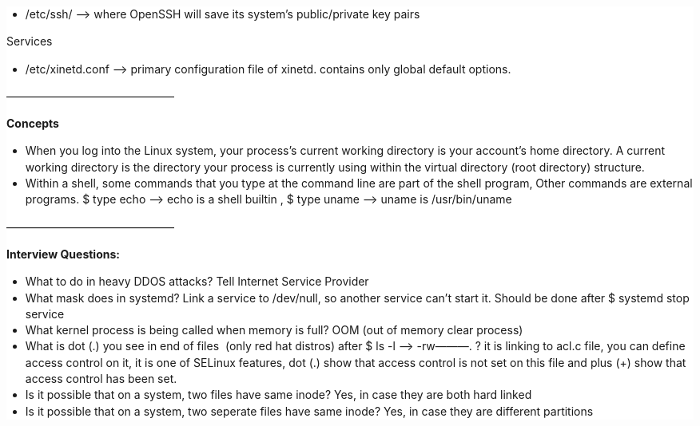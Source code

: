 - <span class="s1" style="font-variant-numeric: normal; font-variant-east-asian: normal; font-variant-alternates: normal; font-kerning: auto; font-optical-sizing: auto; font-feature-settings: normal; font-variation-settings: normal; font-variant-position: normal; font-stretch: normal; font-size: 12px; line-height: normal;"></span>/etc/ssh/ —> where OpenSSH will save its system’s public/private key pairs

Services

- <span class="s1" style="font-variant-numeric: normal; font-variant-east-asian: normal; font-variant-alternates: normal; font-kerning: auto; font-optical-sizing: auto; font-feature-settings: normal; font-variation-settings: normal; font-variant-position: normal; font-stretch: normal; font-size: 12px; line-height: normal;"></span>/etc/xinetd.conf —> primary configuration file of xinetd. contains only global default options.

———————————————

**Concepts**

- <span class="s1" style="font-variant-numeric: normal; font-variant-east-asian: normal; font-variant-alternates: normal; font-kerning: auto; font-optical-sizing: auto; font-feature-settings: normal; font-variation-settings: normal; font-variant-position: normal; font-stretch: normal; font-size: 12px; line-height: normal;"></span>When you log into the Linux system, your process’s current working directory is your account’s home directory. A current working directory is the directory your process is currently using within the virtual directory (root directory) structure.<span class="Apple-converted-space"> </span>
- <span class="s1" style="font-variant-numeric: normal; font-variant-east-asian: normal; font-variant-alternates: normal; font-kerning: auto; font-optical-sizing: auto; font-feature-settings: normal; font-variation-settings: normal; font-variant-position: normal; font-stretch: normal; font-size: 12px; line-height: normal;"></span>Within a shell, some commands that you type at the command line are part of the shell program, Other commands are external programs. $ type echo —> echo is a shell builtin , $ type uname —> uname is /usr/bin/uname

———————————————

**Interview Questions:**

- <span class="s1" style="font-variant-numeric: normal; font-variant-east-asian: normal; font-variant-alternates: normal; font-kerning: auto; font-optical-sizing: auto; font-feature-settings: normal; font-variation-settings: normal; font-variant-position: normal; font-stretch: normal; font-size: 12px; line-height: normal;"></span>What to do in heavy DDOS attacks? Tell Internet Service Provider
- <span class="s1" style="font-variant-numeric: normal; font-variant-east-asian: normal; font-variant-alternates: normal; font-kerning: auto; font-optical-sizing: auto; font-feature-settings: normal; font-variation-settings: normal; font-variant-position: normal; font-stretch: normal; font-size: 12px; line-height: normal;"></span>What mask does in systemd? Link a service to /dev/null, so another service can’t start it. Should be done after $ systemd stop service
- <span class="s1" style="font-variant-numeric: normal; font-variant-east-asian: normal; font-variant-alternates: normal; font-kerning: auto; font-optical-sizing: auto; font-feature-settings: normal; font-variation-settings: normal; font-variant-position: normal; font-stretch: normal; font-size: 12px; line-height: normal;"></span>What kernel process is being called when memory is full? OOM (out of memory clear process)
- <span class="s1" style="font-variant-numeric: normal; font-variant-east-asian: normal; font-variant-alternates: normal; font-kerning: auto; font-optical-sizing: auto; font-feature-settings: normal; font-variation-settings: normal; font-variant-position: normal; font-stretch: normal; font-size: 12px; line-height: normal;"></span>What is dot (.) you see in end of files<span class="Apple-converted-space"> </span> (only red hat distros) after $ ls -l —> -rw———. ? it is linking to acl.c file, you can define access control on it, it is one of SELinux features, dot (.) show that access control is not set on this file and plus (+) show that access control has been set.
- <span class="s1" style="font-variant-numeric: normal; font-variant-east-asian: normal; font-variant-alternates: normal; font-kerning: auto; font-optical-sizing: auto; font-feature-settings: normal; font-variation-settings: normal; font-variant-position: normal; font-stretch: normal; font-size: 12px; line-height: normal;"></span>Is it possible that on a system, two files have same inode? Yes, in case they are both hard linked
- <span class="s1" style="font-variant-numeric: normal; font-variant-east-asian: normal; font-variant-alternates: normal; font-kerning: auto; font-optical-sizing: auto; font-feature-settings: normal; font-variation-settings: normal; font-variant-position: normal; font-stretch: normal; font-size: 12px; line-height: normal;"></span>Is it possible that on a system, two seperate files have same inode? Yes, in case they are different partitions